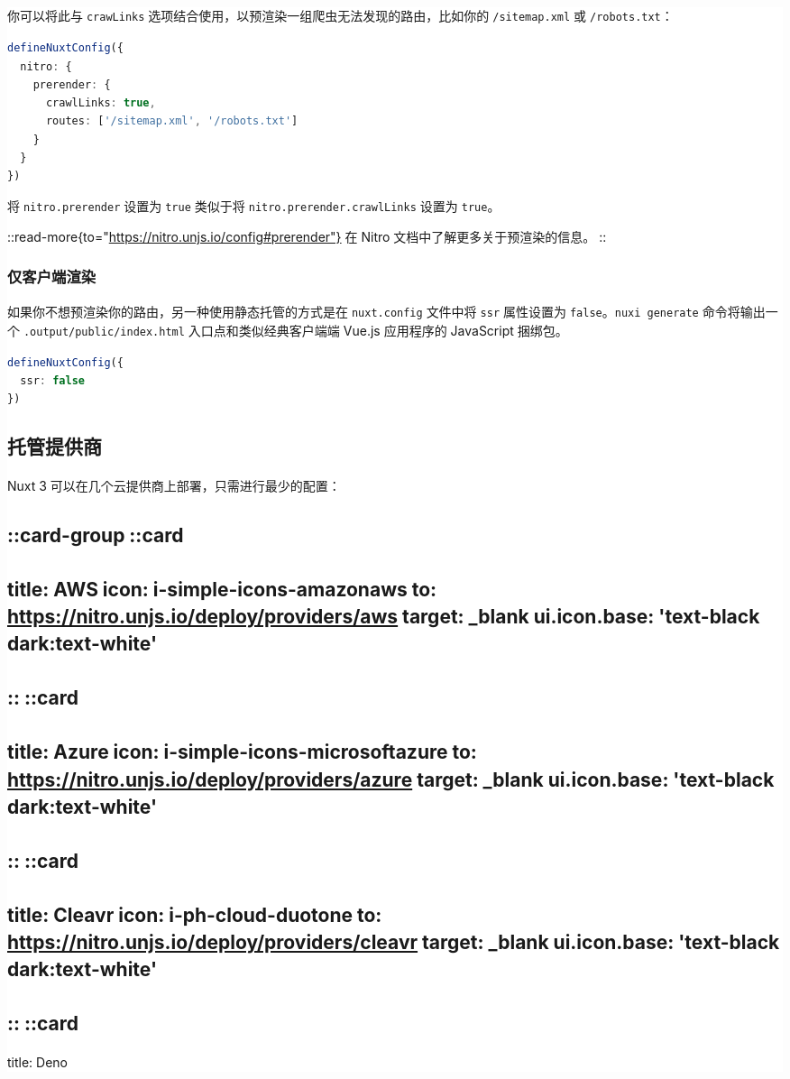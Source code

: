 你可以将此与 `crawLinks` 选项结合使用，以预渲染一组爬虫无法发现的路由，比如你的 `/sitemap.xml` 或 `/robots.txt`：

```ts [nuxt.config.ts]
defineNuxtConfig({
  nitro: {
    prerender: {
      crawlLinks: true,
      routes: ['/sitemap.xml', '/robots.txt']
    }
  }
})
```

将 `nitro.prerender` 设置为 `true` 类似于将 `nitro.prerender.crawlLinks` 设置为 `true`。

::read-more{to="https://nitro.unjs.io/config#prerender"}
在 Nitro 文档中了解更多关于预渲染的信息。
::

### 仅客户端渲染

如果你不想预渲染你的路由，另一种使用静态托管的方式是在 `nuxt.config` 文件中将 `ssr` 属性设置为 `false`。`nuxi generate` 命令将输出一个 `.output/public/index.html` 入口点和类似经典客户端端 Vue.js 应用程序的 JavaScript 捆绑包。

```ts [nuxt.config.ts]
defineNuxtConfig({
  ssr: false
})
```

## 托管提供商

Nuxt 3 可以在几个云提供商上部署，只需进行最少的配置：

::card-group
::card
  ---
title: AWS
icon: i-simple-icons-amazonaws
to: https://nitro.unjs.io/deploy/providers/aws
target: _blank
ui.icon.base: 'text-black dark:text-white'
  ---
::
::card
  ---
title: Azure
icon: i-simple-icons-microsoftazure
to: https://nitro.unjs.io/deploy/providers/azure
target: _blank
ui.icon.base: 'text-black dark:text-white'
  ---
::
::card
  ---
title: Cleavr
icon: i-ph-cloud-duotone
to: https://nitro.unjs.io/deploy/providers/cleavr
target: _blank
ui.icon.base: 'text-black dark:text-white'
  ---
::
::card
  ---
title: Deno
